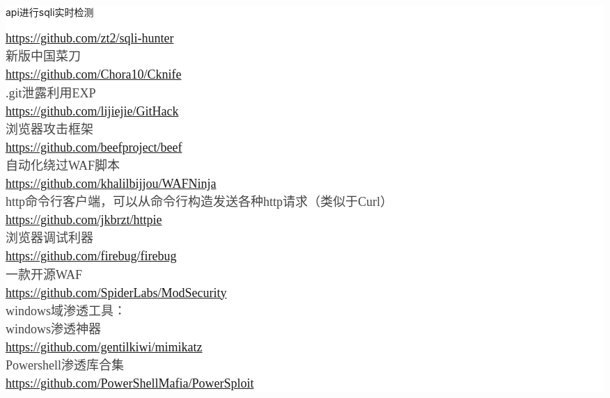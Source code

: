 api进行sqli实时检测</font></font></font></div><div align="left" style=" word-wrap: break-word; color: rgb(51, 51, 51) ; ; ; ; ; ; ; ; ; "><font color="#444444" style="word-wrap: break-word;"><font face="宋体" style="word-wrap: break-word;"><font size="4" style="word-wrap: break-word;">https://github.com/zt2/sqli-hunter</font></font></font></div><div align="left" style=" word-wrap: break-word; color: rgb(51, 51, 51) ; ; ; ; ; ; ; ; ; "><font color="#444444" style="word-wrap: break-word;"><font face="宋体" style="word-wrap: break-word;"><font size="4" style="word-wrap: break-word;">新版中国菜刀</font></font></font></div><div align="left" style=" word-wrap: break-word; color: rgb(51, 51, 51) ; ; ; ; ; ; ; ; ; "><font color="#444444" style="word-wrap: break-word;"><font face="宋体" style="word-wrap: break-word;"><font size="4" style="word-wrap: break-word;">https://github.com/Chora10/Cknife</font></font></font></div><div align="left" style=" word-wrap: break-word; color: rgb(51, 51, 51) ; ; ; ; ; ; ; ; ; "><font color="#444444" style="word-wrap: break-word;"><font face="宋体" style="word-wrap: break-word;"><font size="4" style="word-wrap: break-word;">.git泄露利用EXP</font></font></font></div><div align="left" style=" word-wrap: break-word; color: rgb(51, 51, 51) ; ; ; ; ; ; ; ; ; "><font color="#444444" style="word-wrap: break-word;"><font face="宋体" style="word-wrap: break-word;"><font size="4" style="word-wrap: break-word;">https://github.com/lijiejie/GitHack</font></font></font></div><div align="left" style=" word-wrap: break-word; color: rgb(51, 51, 51) ; ; ; ; ; ; ; ; ; "><font color="#444444" style="word-wrap: break-word;"><font face="宋体" style="word-wrap: break-word;"><font size="4" style="word-wrap: break-word;">浏览器攻击框架</font></font></font></div><div align="left" style=" word-wrap: break-word; color: rgb(51, 51, 51) ; ; ; ; ; ; ; ; ; "><font color="#444444" style="word-wrap: break-word;"><font face="宋体" style="word-wrap: break-word;"><font size="4" style="word-wrap: break-word;">https://github.com/beefproject/beef</font></font></font></div><div align="left" style=" word-wrap: break-word; color: rgb(51, 51, 51) ; ; ; ; ; ; ; ; ; "><font color="#444444" style="word-wrap: break-word;"><font face="宋体" style="word-wrap: break-word;"><font size="4" style="word-wrap: break-word;">自动化绕过WAF脚本</font></font></font></div><div align="left" style=" word-wrap: break-word; color: rgb(51, 51, 51) ; ; ; ; ; ; ; ; ; "><font color="#444444" style="word-wrap: break-word;"><font face="宋体" style="word-wrap: break-word;"><font size="4" style="word-wrap: break-word;">https://github.com/khalilbijjou/WAFNinja</font></font></font></div><div align="left" style=" word-wrap: break-word; color: rgb(51, 51, 51) ; ; ; ; ; ; ; ; ; "><font color="#444444" style="word-wrap: break-word;"><font face="宋体" style="word-wrap: break-word;"><font size="4" style="word-wrap: break-word;">http命令行客户端，可以从命令行构造发送各种http请求（类似于Curl）</font></font></font></div><div align="left" style=" word-wrap: break-word; color: rgb(51, 51, 51) ; ; ; ; ; ; ; ; ; "><font color="#444444" style="word-wrap: break-word;"><font face="宋体" style="word-wrap: break-word;"><font size="4" style="word-wrap: break-word;">https://github.com/jkbrzt/httpie</font></font></font></div><div align="left" style=" word-wrap: break-word; color: rgb(51, 51, 51) ; ; ; ; ; ; ; ; ; "><font color="#444444" style="word-wrap: break-word;"><font face="宋体" style="word-wrap: break-word;"><font size="4" style="word-wrap: break-word;">浏览器调试利器</font></font></font></div><div align="left" style=" word-wrap: break-word; color: rgb(51, 51, 51) ; ; ; ; ; ; ; ; ; "><font color="#444444" style="word-wrap: break-word;"><font face="宋体" style="word-wrap: break-word;"><font size="4" style="word-wrap: break-word;">https://github.com/firebug/firebug</font></font></font></div><div align="left" style=" word-wrap: break-word; color: rgb(51, 51, 51) ; ; ; ; ; ; ; ; ; "><font color="#444444" style="word-wrap: break-word;"><font face="宋体" style="word-wrap: break-word;"><font size="4" style="word-wrap: break-word;">一款开源WAF</font></font></font></div><div align="left" style=" word-wrap: break-word; color: rgb(51, 51, 51) ; ; ; ; ; ; ; ; ; "><font color="#444444" style="word-wrap: break-word;"><font face="宋体" style="word-wrap: break-word;"><font size="4" style="word-wrap: break-word;">https://github.com/SpiderLabs/ModSecurity</font></font></font></div><div align="left" style=" word-wrap: break-word; color: rgb(51, 51, 51) ; ; ; ; ; ; ; ; ; "><font color="#444444" style="word-wrap: break-word;"><font face="宋体" style="word-wrap: break-word;"><font size="4" style="word-wrap: break-word;">windows域渗透工具：</font></font></font></div><div align="left" style=" word-wrap: break-word; color: rgb(51, 51, 51) ; ; ; ; ; ; ; ; ; "><font color="#444444" style="word-wrap: break-word;"><font face="宋体" style="word-wrap: break-word;"><font size="4" style="word-wrap: break-word;">windows渗透神器</font></font></font></div><div align="left" style=" word-wrap: break-word; color: rgb(51, 51, 51) ; ; ; ; ; ; ; ; ; "><font color="#444444" style="word-wrap: break-word;"><font face="宋体" style="word-wrap: break-word;"><font size="4" style="word-wrap: break-word;">https://github.com/gentilkiwi/mimikatz</font></font></font></div><div align="left" style=" word-wrap: break-word; color: rgb(51, 51, 51) ; ; ; ; ; ; ; ; ; "><font color="#444444" style="word-wrap: break-word;"><font face="宋体" style="word-wrap: break-word;"><font size="4" style="word-wrap: break-word;">Powershell渗透库合集</font></font></font></div><div align="left" style=" word-wrap: break-word; color: rgb(51, 51, 51) ; ; ; ; ; ; ; ; ; "><font color="#444444" style="word-wrap: break-word;"><font face="宋体" style="word-wrap: break-word;"><font size="4" style="word-wrap: break-word;">https://github.com/PowerShellMafia/PowerSploit</font></font></font></div><div align="left" style=" word-wrap: break-word; color: rgb(51, 51, 51) ; ; ; ; ; ; ; ; ; ">